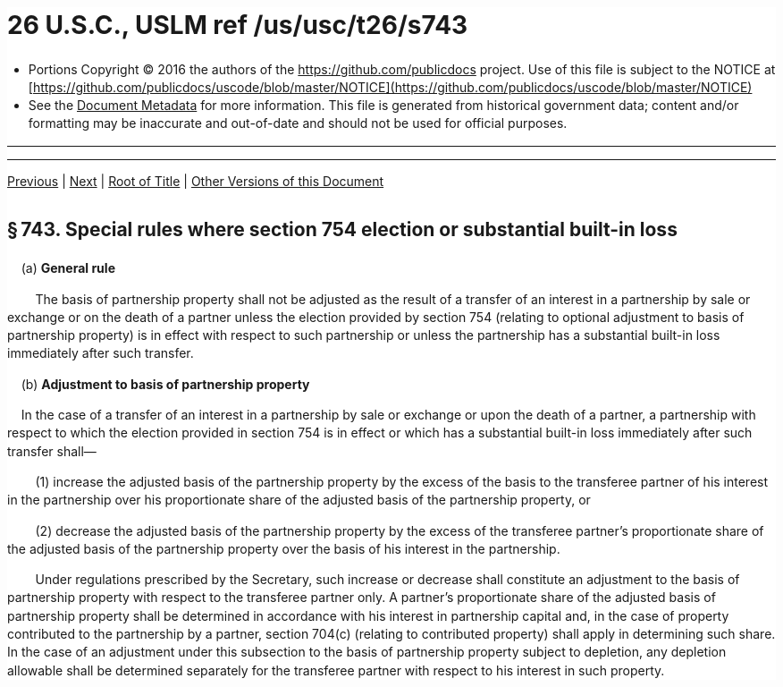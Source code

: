 ---
---

# 26 U.S.C., USLM ref /us/usc/t26/s743

* Portions Copyright © 2016 the authors of the https://github.com/publicdocs project.
  Use of this file is subject to the NOTICE at [https://github.com/publicdocs/uscode/blob/master/NOTICE](https://github.com/publicdocs/uscode/blob/master/NOTICE)
* See the [Document Metadata](././../../../../../../../..//README.md) for more information.
  This file is generated from historical government data; content and/or formatting may be inaccurate and out-of-date and should not be used for official purposes.

----------
----------

[Previous](./../../../../../../../..//us/usc/t26/stA/ch1/schK/ptII/sptC/m__us_usc_t26_s742.md) | [Next](./../../../../../../../..//us/usc/t26/stA/ch1/schK/ptII/sptD/m__us_usc_t26_stA_ch1_schK_ptII_sptD.md) | [Root of Title](./../../../../../../../../) | [Other Versions of this Document](https://publicdocs.github.io/go/links?ns=uslm&ref=%2Fus%2Fusc%2Ft26%2Fs743)

## § 743. Special rules where section 754 election or substantial built-in loss

    (a) __General rule__ 

        The basis of partnership property shall not be adjusted as the result of a transfer of an interest in a partnership by sale or exchange or on the death of a partner unless the election provided by section 754 (relating to optional adjustment to basis of partnership property) is in effect with respect to such partnership or unless the partnership has a substantial built-in loss immediately after such transfer.

    (b) __Adjustment to basis of partnership property__ 

    In the case of a transfer of an interest in a partnership by sale or exchange or upon the death of a partner, a partnership with respect to which the election provided in section 754 is in effect or which has a substantial built-in loss immediately after such transfer shall—

        (1) increase the adjusted basis of the partnership property by the excess of the basis to the transferee partner of his interest in the partnership over his proportionate share of the adjusted basis of the partnership property, or

        (2) decrease the adjusted basis of the partnership property by the excess of the transferee partner’s proportionate share of the adjusted basis of the partnership property over the basis of his interest in the partnership.

        Under regulations prescribed by the Secretary, such increase or decrease shall constitute an adjustment to the basis of partnership property with respect to the transferee partner only. A partner’s proportionate share of the adjusted basis of partnership property shall be determined in accordance with his interest in partnership capital and, in the case of property contributed to the partnership by a partner, section 704(c) (relating to contributed property) shall apply in determining such share. In the case of an adjustment under this subsection to the basis of partnership property subject to depletion, any depletion allowable shall be determined separately for the transferee partner with respect to his interest in such property.
